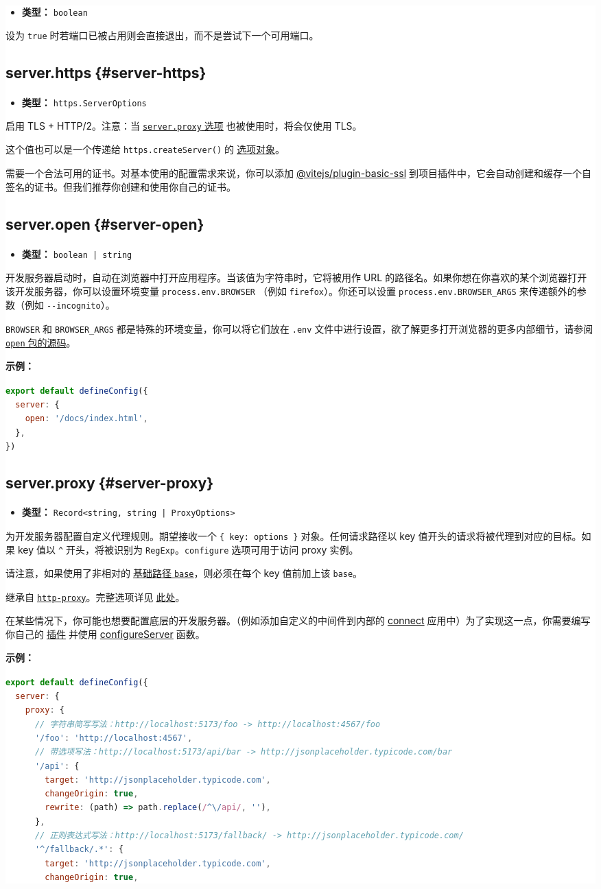 - **类型：** `boolean`

设为 `true` 时若端口已被占用则会直接退出，而不是尝试下一个可用端口。

## server.https {#server-https}

- **类型：** `https.ServerOptions`

启用 TLS + HTTP/2。注意：当 [`server.proxy` 选项](#server-proxy) 也被使用时，将会仅使用 TLS。

这个值也可以是一个传递给 `https.createServer()` 的 [选项对象](https://nodejs.org/api/https.html#https_https_createserver_options_requestlistener)。

需要一个合法可用的证书。对基本使用的配置需求来说，你可以添加 [@vitejs/plugin-basic-ssl](https://github.com/vitejs/vite-plugin-basic-ssl) 到项目插件中，它会自动创建和缓存一个自签名的证书。但我们推荐你创建和使用你自己的证书。

## server.open {#server-open}

- **类型：** `boolean | string`

开发服务器启动时，自动在浏览器中打开应用程序。当该值为字符串时，它将被用作 URL 的路径名。如果你想在你喜欢的某个浏览器打开该开发服务器，你可以设置环境变量 `process.env.BROWSER` （例如 `firefox`）。你还可以设置 `process.env.BROWSER_ARGS` 来传递额外的参数（例如 `--incognito`）。

`BROWSER` 和 `BROWSER_ARGS` 都是特殊的环境变量，你可以将它们放在 `.env` 文件中进行设置，欲了解更多打开浏览器的更多内部细节，请参阅 [`open` 包的源码](https://github.com/sindresorhus/open#app)。

**示例：**

```js
export default defineConfig({
  server: {
    open: '/docs/index.html',
  },
})
```

## server.proxy {#server-proxy}

- **类型：** `Record<string, string | ProxyOptions>`

为开发服务器配置自定义代理规则。期望接收一个 `{ key: options }` 对象。任何请求路径以 key 值开头的请求将被代理到对应的目标。如果 key 值以 `^` 开头，将被识别为 `RegExp`。`configure` 选项可用于访问 proxy 实例。

请注意，如果使用了非相对的 [基础路径 `base`](/config/shared-options.md#base)，则必须在每个 key 值前加上该 `base`。

继承自 [`http-proxy`](https://github.com/http-party/node-http-proxy#options)。完整选项详见 [此处](https://github.com/vitejs/vite/blob/main/packages/vite/src/node/server/middlewares/proxy.ts#L13)。

在某些情况下，你可能也想要配置底层的开发服务器。（例如添加自定义的中间件到内部的 [connect](https://github.com/senchalabs/connect) 应用中）为了实现这一点，你需要编写你自己的 [插件](/guide/using-plugins.html) 并使用 [configureServer](/guide/api-plugin.html#configureserver) 函数。

**示例：**

```js
export default defineConfig({
  server: {
    proxy: {
      // 字符串简写写法：http://localhost:5173/foo -> http://localhost:4567/foo
      '/foo': 'http://localhost:4567',
      // 带选项写法：http://localhost:5173/api/bar -> http://jsonplaceholder.typicode.com/bar
      '/api': {
        target: 'http://jsonplaceholder.typicode.com',
        changeOrigin: true,
        rewrite: (path) => path.replace(/^\/api/, ''),
      },
      // 正则表达式写法：http://localhost:5173/fallback/ -> http://jsonplaceholder.typicode.com/
      '^/fallback/.*': {
        target: 'http://jsonplaceholder.typicode.com',
        changeOrigin: true,
```